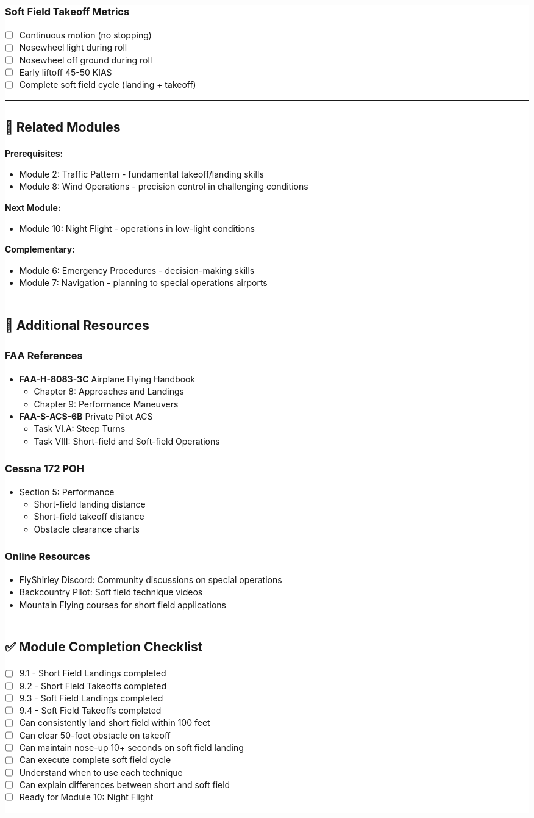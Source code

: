 ### Soft Field Takeoff Metrics
- [ ] Continuous motion (no stopping)
- [ ] Nosewheel light during roll
- [ ] Nosewheel off ground during roll
- [ ] Early liftoff 45-50 KIAS
- [ ] Complete soft field cycle (landing + takeoff)

---

## 🔗 Related Modules

**Prerequisites:**
- Module 2: Traffic Pattern - fundamental takeoff/landing skills
- Module 8: Wind Operations - precision control in challenging conditions

**Next Module:**
- Module 10: Night Flight - operations in low-light conditions

**Complementary:**
- Module 6: Emergency Procedures - decision-making skills
- Module 7: Navigation - planning to special operations airports

---

## 📖 Additional Resources

### FAA References
- **FAA-H-8083-3C** Airplane Flying Handbook
  - Chapter 8: Approaches and Landings
  - Chapter 9: Performance Maneuvers
- **FAA-S-ACS-6B** Private Pilot ACS
  - Task VI.A: Steep Turns
  - Task VIII: Short-field and Soft-field Operations

### Cessna 172 POH
- Section 5: Performance
  - Short-field landing distance
  - Short-field takeoff distance
  - Obstacle clearance charts

### Online Resources
- FlyShirley Discord: Community discussions on special operations
- Backcountry Pilot: Soft field technique videos
- Mountain Flying courses for short field applications

---

## ✅ Module Completion Checklist

- [ ] 9.1 - Short Field Landings completed
- [ ] 9.2 - Short Field Takeoffs completed
- [ ] 9.3 - Soft Field Landings completed
- [ ] 9.4 - Soft Field Takeoffs completed
- [ ] Can consistently land short field within 100 feet
- [ ] Can clear 50-foot obstacle on takeoff
- [ ] Can maintain nose-up 10+ seconds on soft field landing
- [ ] Can execute complete soft field cycle
- [ ] Understand when to use each technique
- [ ] Can explain differences between short and soft field
- [ ] Ready for Module 10: Night Flight

---